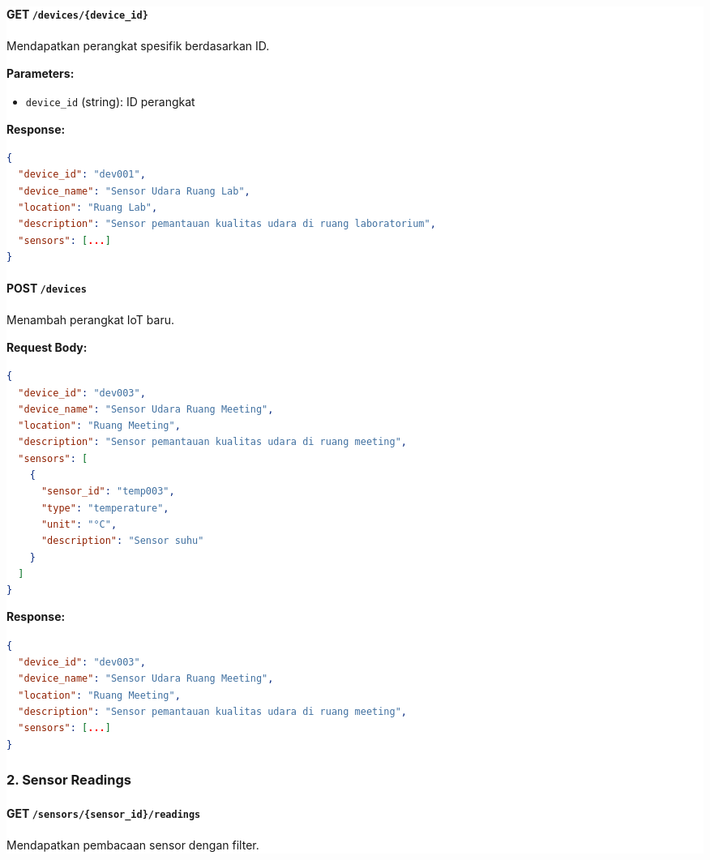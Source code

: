 #### GET `/devices/{device_id}`
Mendapatkan perangkat spesifik berdasarkan ID.

**Parameters:**
- `device_id` (string): ID perangkat

**Response:**
```json
{
  "device_id": "dev001",
  "device_name": "Sensor Udara Ruang Lab",
  "location": "Ruang Lab",
  "description": "Sensor pemantauan kualitas udara di ruang laboratorium",
  "sensors": [...]
}
```

#### POST `/devices`
Menambah perangkat IoT baru.

**Request Body:**
```json
{
  "device_id": "dev003",
  "device_name": "Sensor Udara Ruang Meeting",
  "location": "Ruang Meeting",
  "description": "Sensor pemantauan kualitas udara di ruang meeting",
  "sensors": [
    {
      "sensor_id": "temp003",
      "type": "temperature",
      "unit": "°C",
      "description": "Sensor suhu"
    }
  ]
}
```

**Response:**
```json
{
  "device_id": "dev003",
  "device_name": "Sensor Udara Ruang Meeting",
  "location": "Ruang Meeting",
  "description": "Sensor pemantauan kualitas udara di ruang meeting",
  "sensors": [...]
}
```

### 2. Sensor Readings

#### GET `/sensors/{sensor_id}/readings`
Mendapatkan pembacaan sensor dengan filter.
